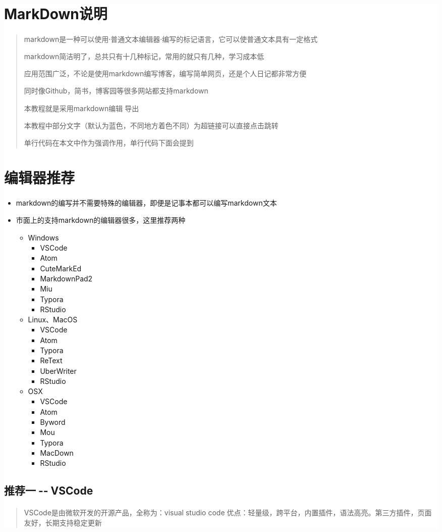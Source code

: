 
# MarkDown说明

> markdown是一种可以使用·普通文本编辑器·编写的标记语言，它可以使普通文本具有一定格式
>
> markdown简洁明了，总共只有十几种标记，常用的就只有几种，学习成本低
>
> 应用范围广泛，不论是使用markdown编写博客，编写简单网页，还是个人日记都非常方便
> 
> 同时像Github，简书，博客园等很多网站都支持markdown
>
> 本教程就是采用markdown编辑 导出
>
> 本教程中部分文字（默认为蓝色，不同地方着色不同）为超链接可以直接点击跳转
>
> 单行代码在本文中作为强调作用，单行代码下面会提到

# 编辑器推荐

* markdown的编写并不需要特殊的编辑器，即便是记事本都可以编写markdown文本

* 市面上的支持markdown的编辑器很多，这里推荐两种
  * Windows
    * VSCode
    * Atom
    * CuteMarkEd
    * MarkdownPad2
    * Miu
    * Typora
    * RStudio
  * Linux、MacOS
    * VSCode
    * Atom
    * Typora
    * ReText
    * UberWriter
    * RStudio
  * OSX
    * VSCode
    * Atom
    * Byword
    * Mou
    * Typora
    * MacDown
    * RStudio

## 推荐一  -- VSCode

> VSCode是由微软开发的开源产品，全称为：visual studio code
> 优点：轻量级，跨平台，内置插件，语法高亮。第三方插件，页面友好，长期支持稳定更新
